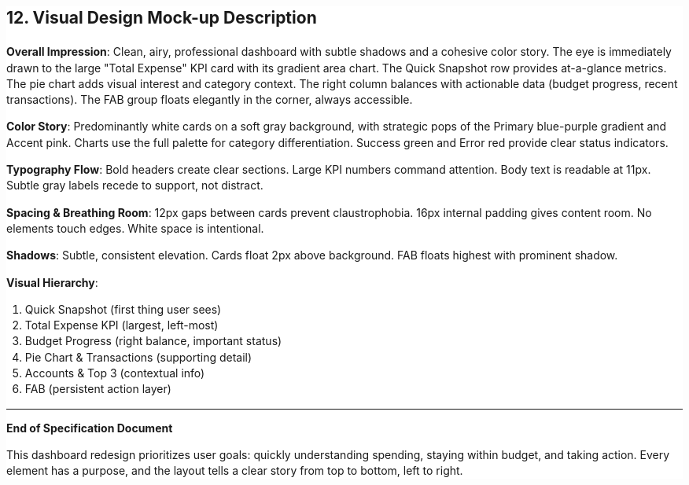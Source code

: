 
## 12. Visual Design Mock-up Description

**Overall Impression**: Clean, airy, professional dashboard with subtle shadows and a cohesive color story. The eye is immediately drawn to the large "Total Expense" KPI card with its gradient area chart. The Quick Snapshot row provides at-a-glance metrics. The pie chart adds visual interest and category context. The right column balances with actionable data (budget progress, recent transactions). The FAB group floats elegantly in the corner, always accessible.

**Color Story**: Predominantly white cards on a soft gray background, with strategic pops of the Primary blue-purple gradient and Accent pink. Charts use the full palette for category differentiation. Success green and Error red provide clear status indicators.

**Typography Flow**: Bold headers create clear sections. Large KPI numbers command attention. Body text is readable at 11px. Subtle gray labels recede to support, not distract.

**Spacing & Breathing Room**: 12px gaps between cards prevent claustrophobia. 16px internal padding gives content room. No elements touch edges. White space is intentional.

**Shadows**: Subtle, consistent elevation. Cards float 2px above background. FAB floats highest with prominent shadow.

**Visual Hierarchy**: 
1. Quick Snapshot (first thing user sees)
2. Total Expense KPI (largest, left-most)
3. Budget Progress (right balance, important status)
4. Pie Chart & Transactions (supporting detail)
5. Accounts & Top 3 (contextual info)
6. FAB (persistent action layer)

---

**End of Specification Document**

This dashboard redesign prioritizes user goals: quickly understanding spending, staying within budget, and taking action. Every element has a purpose, and the layout tells a clear story from top to bottom, left to right.
